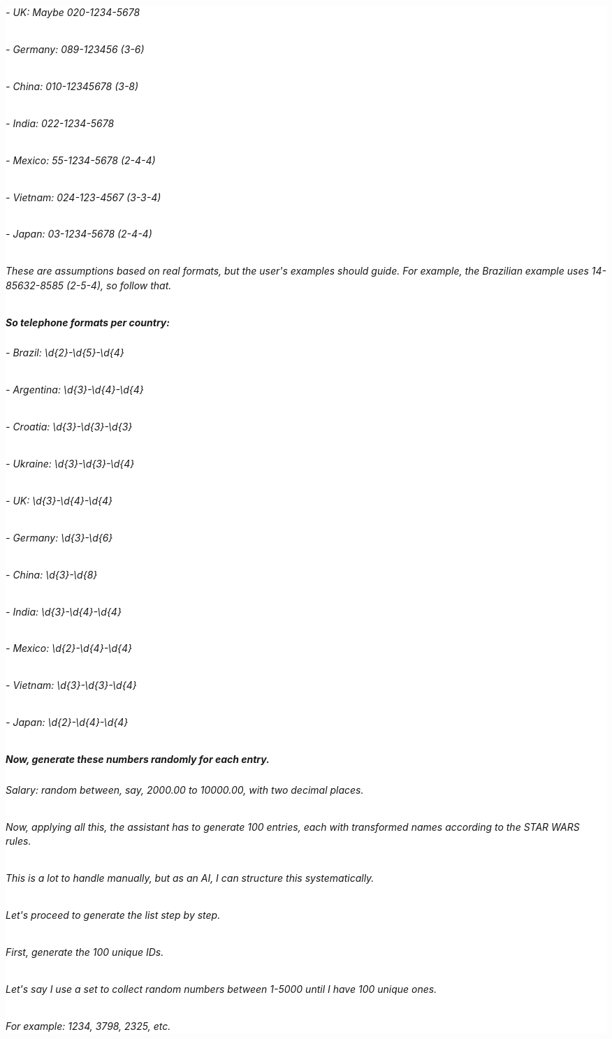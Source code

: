 ###### - UK: Maybe 020-1234-5678

###### - Germany: 089-123456 (3-6)

###### - China: 010-12345678 (3-8)

###### - India: 022-1234-5678

###### - Mexico: 55-1234-5678 (2-4-4)

###### - Vietnam: 024-123-4567 (3-3-4)

###### - Japan: 03-1234-5678 (2-4-4)

###### These are assumptions based on real formats, but the user's examples should guide. For example, the Brazilian example uses 14-85632-8585 (2-5-4), so follow that.

##### So telephone formats per country:

###### - Brazil: \d{2}-\d{5}-\d{4}

###### - Argentina: \d{3}-\d{4}-\d{4}

###### - Croatia: \d{3}-\d{3}-\d{3}

###### - Ukraine: \d{3}-\d{3}-\d{4}

###### - UK: \d{3}-\d{4}-\d{4}

###### - Germany: \d{3}-\d{6}

###### - China: \d{3}-\d{8}

###### - India: \d{3}-\d{4}-\d{4}

###### - Mexico: \d{2}-\d{4}-\d{4}

###### - Vietnam: \d{3}-\d{3}-\d{4}

###### - Japan: \d{2}-\d{4}-\d{4}

##### Now, generate these numbers randomly for each entry.

###### Salary: random between, say, 2000.00 to 10000.00, with two decimal places.

###### Now, applying all this, the assistant has to generate 100 entries, each with transformed names according to the STAR WARS rules.

###### This is a lot to handle manually, but as an AI, I can structure this systematically.

###### Let's proceed to generate the list step by step.

###### First, generate the 100 unique IDs. 
###### Let's say I use a set to collect random numbers between 1-5000 until I have 100 unique ones. 
###### For example: 1234, 3798, 2325, etc.
